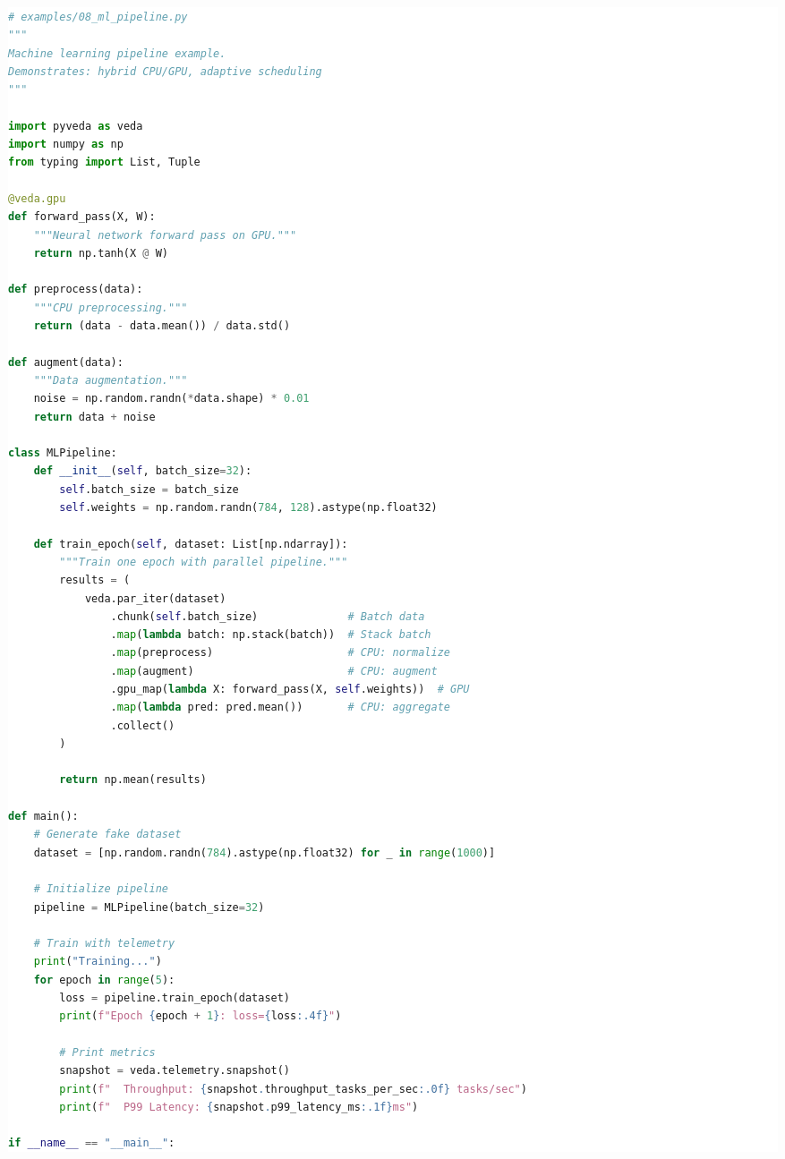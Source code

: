 ```python
# examples/08_ml_pipeline.py
"""
Machine learning pipeline example.
Demonstrates: hybrid CPU/GPU, adaptive scheduling
"""

import pyveda as veda
import numpy as np
from typing import List, Tuple

@veda.gpu
def forward_pass(X, W):
    """Neural network forward pass on GPU."""
    return np.tanh(X @ W)

def preprocess(data):
    """CPU preprocessing."""
    return (data - data.mean()) / data.std()

def augment(data):
    """Data augmentation."""
    noise = np.random.randn(*data.shape) * 0.01
    return data + noise

class MLPipeline:
    def __init__(self, batch_size=32):
        self.batch_size = batch_size
        self.weights = np.random.randn(784, 128).astype(np.float32)
    
    def train_epoch(self, dataset: List[np.ndarray]):
        """Train one epoch with parallel pipeline."""
        results = (
            veda.par_iter(dataset)
                .chunk(self.batch_size)              # Batch data
                .map(lambda batch: np.stack(batch))  # Stack batch
                .map(preprocess)                     # CPU: normalize
                .map(augment)                        # CPU: augment
                .gpu_map(lambda X: forward_pass(X, self.weights))  # GPU
                .map(lambda pred: pred.mean())       # CPU: aggregate
                .collect()
        )
        
        return np.mean(results)

def main():
    # Generate fake dataset
    dataset = [np.random.randn(784).astype(np.float32) for _ in range(1000)]
    
    # Initialize pipeline
    pipeline = MLPipeline(batch_size=32)
    
    # Train with telemetry
    print("Training...")
    for epoch in range(5):
        loss = pipeline.train_epoch(dataset)
        print(f"Epoch {epoch + 1}: loss={loss:.4f}")
        
        # Print metrics
        snapshot = veda.telemetry.snapshot()
        print(f"  Throughput: {snapshot.throughput_tasks_per_sec:.0f} tasks/sec")
        print(f"  P99 Latency: {snapshot.p99_latency_ms:.1f}ms")

if __name__ == "__main__":
```